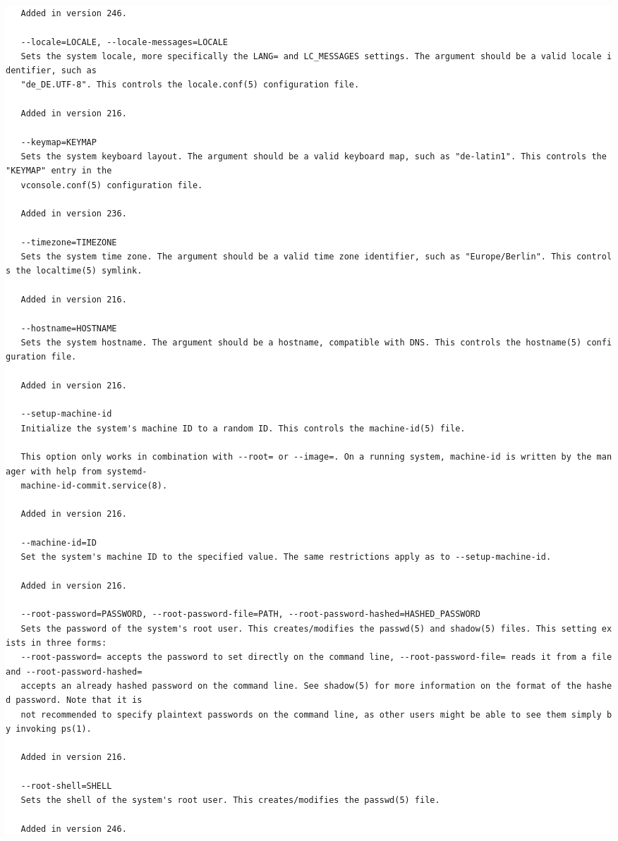 	   Added in version 246.

       --locale=LOCALE, --locale-messages=LOCALE
	   Sets the system locale, more specifically the LANG= and LC_MESSAGES settings. The argument should be a valid locale identifier, such as
	   "de_DE.UTF-8". This controls the locale.conf(5) configuration file.

	   Added in version 216.

       --keymap=KEYMAP
	   Sets the system keyboard layout. The argument should be a valid keyboard map, such as "de-latin1". This controls the "KEYMAP" entry in the
	   vconsole.conf(5) configuration file.

	   Added in version 236.

       --timezone=TIMEZONE
	   Sets the system time zone. The argument should be a valid time zone identifier, such as "Europe/Berlin". This controls the localtime(5) symlink.

	   Added in version 216.

       --hostname=HOSTNAME
	   Sets the system hostname. The argument should be a hostname, compatible with DNS. This controls the hostname(5) configuration file.

	   Added in version 216.

       --setup-machine-id
	   Initialize the system's machine ID to a random ID. This controls the machine-id(5) file.

	   This option only works in combination with --root= or --image=. On a running system, machine-id is written by the manager with help from systemd-
	   machine-id-commit.service(8).

	   Added in version 216.

       --machine-id=ID
	   Set the system's machine ID to the specified value. The same restrictions apply as to --setup-machine-id.

	   Added in version 216.

       --root-password=PASSWORD, --root-password-file=PATH, --root-password-hashed=HASHED_PASSWORD
	   Sets the password of the system's root user. This creates/modifies the passwd(5) and shadow(5) files. This setting exists in three forms:
	   --root-password= accepts the password to set directly on the command line, --root-password-file= reads it from a file and --root-password-hashed=
	   accepts an already hashed password on the command line. See shadow(5) for more information on the format of the hashed password. Note that it is
	   not recommended to specify plaintext passwords on the command line, as other users might be able to see them simply by invoking ps(1).

	   Added in version 216.

       --root-shell=SHELL
	   Sets the shell of the system's root user. This creates/modifies the passwd(5) file.

	   Added in version 246.
